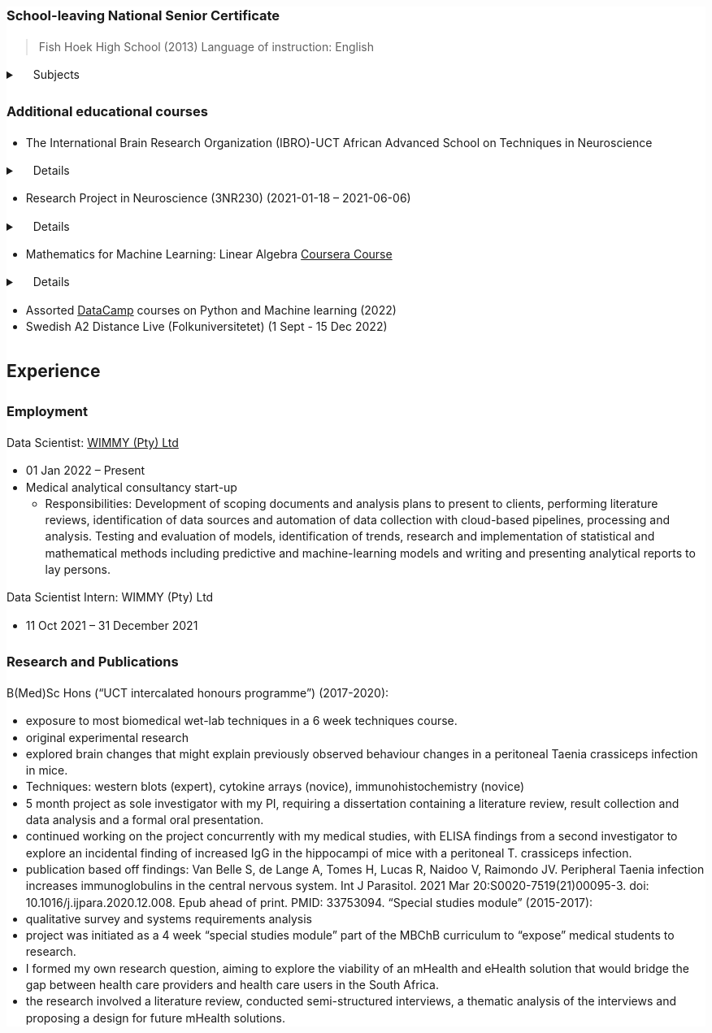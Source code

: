 ### School-leaving National Senior Certificate
> Fish Hoek High School (2013)
> Language of instruction: English  
<details><summary> &emsp; Subjects </summary></details> 


### Additional educational courses
- The International Brain Research Organization (IBRO)-UCT African Advanced School on Techniques in Neuroscience
 <details><summary> &emsp; Details </summary></details> 


- Research Project in Neuroscience (3NR230) (2021-01-18 – 2021-06-06)
 <details><summary> &emsp; Details </summary></details> 


- Mathematics for Machine Learning: Linear Algebra [Coursera Course](https://www.coursera.org/learn/linear-algebra-machine-learning)
 <details><summary> &emsp; Details </summary></details> 

- Assorted [DataCamp](https://www.datacamp.com/) courses on Python and Machine learning (2022)
- Swedish A2 Distance Live (Folkuniversitetet) (1 Sept - 15 Dec 2022)

	
## Experience
### Employment
Data Scientist: [WIMMY (Pty) Ltd](https://wimmy.co.za/)
- 01 Jan 2022 – Present
- Medical analytical consultancy start-up
	- Responsibilities: Development of scoping documents and analysis plans to present to clients, performing literature reviews, identification of data sources and automation of data collection with cloud-based pipelines, processing and analysis. Testing and evaluation of models, identification of trends, research and implementation of statistical and mathematical methods including predictive and machine-learning models and writing and presenting analytical reports to lay persons.

Data Scientist Intern: WIMMY (Pty) Ltd 
- 11 Oct 2021 – 31 December 2021

### Research and Publications
B(Med)Sc Hons (“UCT intercalated honours programme”) (2017-2020):
- exposure to most biomedical wet-lab techniques in a 6 week techniques course. 
- original experimental research
- explored brain changes that might explain previously observed behaviour changes in a peritoneal Taenia crassiceps infection in mice.
- Techniques: western blots (expert), cytokine arrays (novice), immunohistochemistry (novice)
- 5 month project as sole investigator with my PI, requiring a dissertation containing a literature review, result collection and data analysis and a formal oral presentation.
- continued working on the project concurrently with my medical studies, with ELISA findings from a second investigator to explore an incidental finding of increased IgG in the hippocampi of mice with a peritoneal T. crassiceps infection.
- publication based off findings:
		Van Belle S, de Lange A, Tomes H, Lucas R, Naidoo V, Raimondo JV. Peripheral Taenia infection increases immunoglobulins in the central nervous system. Int J Parasitol. 2021 Mar 20:S0020-7519(21)00095-3. doi: 10.1016/j.ijpara.2020.12.008. Epub ahead of print. PMID: 33753094.
“Special studies module” (2015-2017):
- qualitative survey and systems requirements analysis
- project was initiated as a 4 week “special studies module” part of the MBChB curriculum to “expose” medical students to research. 
- I formed my own research question, aiming to explore the viability of an mHealth and eHealth solution that would bridge the gap between health care providers and health care users in the South Africa.
- the research involved a literature review, conducted semi-structured interviews, a thematic analysis of the interviews and proposing a design for future mHealth solutions.